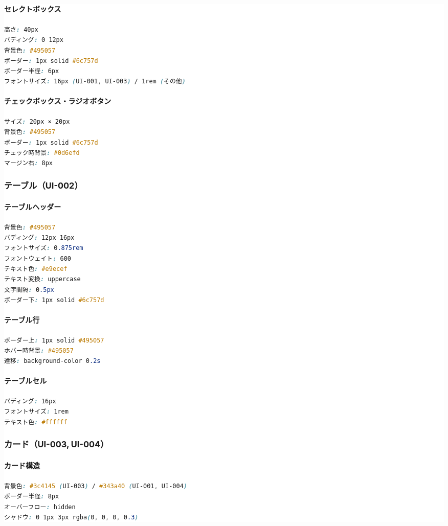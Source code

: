 #### セレクトボックス
```css
高さ: 40px
パディング: 0 12px
背景色: #495057
ボーダー: 1px solid #6c757d
ボーダー半径: 6px
フォントサイズ: 16px (UI-001, UI-003) / 1rem (その他)
```

#### チェックボックス・ラジオボタン
```css
サイズ: 20px × 20px
背景色: #495057
ボーダー: 1px solid #6c757d
チェック時背景: #0d6efd
マージン右: 8px
```

### テーブル（UI-002）

#### テーブルヘッダー
```css
背景色: #495057
パディング: 12px 16px
フォントサイズ: 0.875rem
フォントウェイト: 600
テキスト色: #e9ecef
テキスト変換: uppercase
文字間隔: 0.5px
ボーダー下: 1px solid #6c757d
```

#### テーブル行
```css
ボーダー上: 1px solid #495057
ホバー時背景: #495057
遷移: background-color 0.2s
```

#### テーブルセル
```css
パディング: 16px
フォントサイズ: 1rem
テキスト色: #ffffff
```

### カード（UI-003, UI-004）

#### カード構造
```css
背景色: #3c4145 (UI-003) / #343a40 (UI-001, UI-004)
ボーダー半径: 8px
オーバーフロー: hidden
シャドウ: 0 1px 3px rgba(0, 0, 0, 0.3)
```
